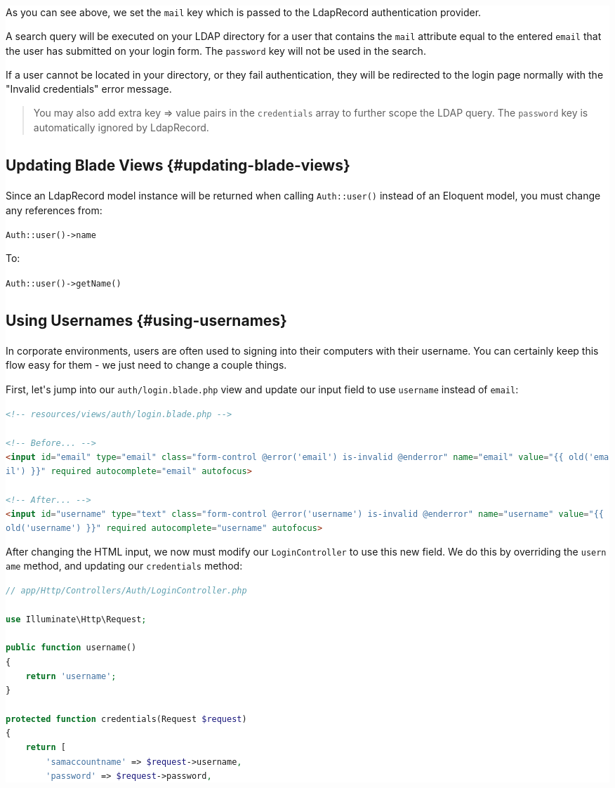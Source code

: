As you can see above, we set the `mail` key which is passed to the LdapRecord authentication provider.

A search query will be executed on your LDAP directory for a user that contains the `mail` attribute equal
to the entered `email` that the user has submitted on your login form. The `password`
key will not be used in the search.

If a user cannot be located in your directory, or they fail authentication, they will be redirected to the
login page normally with the "Invalid credentials" error message.

> You may also add extra key => value pairs in the `credentials` array to further scope the
> LDAP query. The `password` key is automatically ignored by LdapRecord.

## Updating Blade Views {#updating-blade-views}

Since an LdapRecord model instance will be returned when calling `Auth::user()` instead
of an Eloquent model, you must change any references from:

```php
Auth::user()->name
```

To:

```php
Auth::user()->getName()
```

## Using Usernames {#using-usernames}

In corporate environments, users are often used to signing into their computers with their username.
You can certainly keep this flow easy for them - we just need to change a couple things.

First, let's jump into our `auth/login.blade.php` view and update our input field to use `username` instead of `email`:

```html
<!-- resources/views/auth/login.blade.php -->

<!-- Before... -->
<input id="email" type="email" class="form-control @error('email') is-invalid @enderror" name="email" value="{{ old('email') }}" required autocomplete="email" autofocus>

<!-- After... -->
<input id="username" type="text" class="form-control @error('username') is-invalid @enderror" name="username" value="{{ old('username') }}" required autocomplete="username" autofocus>
```

After changing the HTML input, we now must modify our `LoginController` to use this new field.
We do this by overriding the `username` method, and updating our `credentials` method:

```php
// app/Http/Controllers/Auth/LoginController.php

use Illuminate\Http\Request;

public function username()
{
    return 'username';
}

protected function credentials(Request $request)
{
    return [
        'samaccountname' => $request->username,
        'password' => $request->password,
```